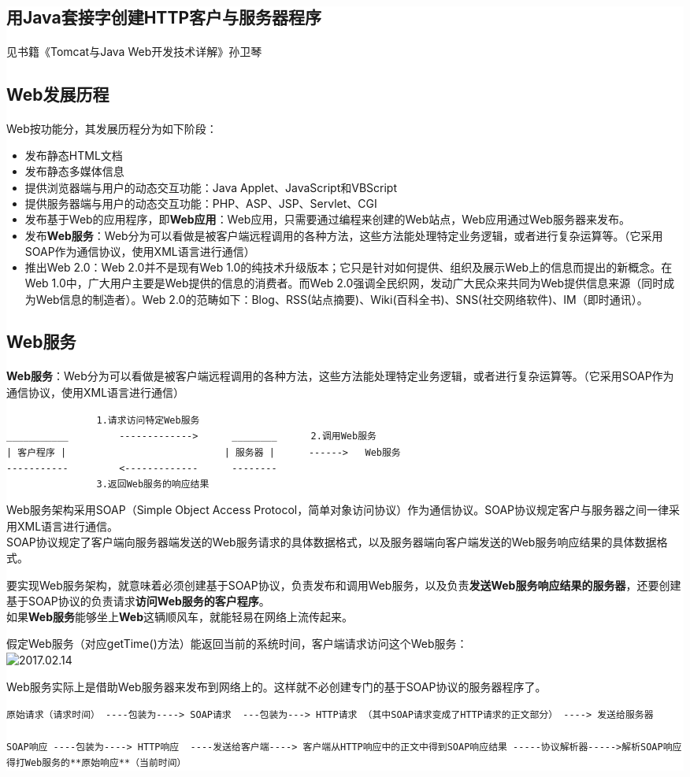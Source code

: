 


## 用Java套接字创建HTTP客户与服务器程序
见书籍《Tomcat与Java Web开发技术详解》孙卫琴


## Web发展历程

Web按功能分，其发展历程分为如下阶段：

- 发布静态HTML文档
- 发布静态多媒体信息
- 提供浏览器端与用户的动态交互功能：Java Applet、JavaScript和VBScript
- 提供服务器端与用户的动态交互功能：PHP、ASP、JSP、Servlet、CGI
- 发布基于Web的应用程序，即**Web应用**：Web应用，只需要通过编程来创建的Web站点，Web应用通过Web服务器来发布。
- 发布**Web服务**：Web分为可以看做是被客户端远程调用的各种方法，这些方法能处理特定业务逻辑，或者进行复杂运算等。（它采用SOAP作为通信协议，使用XML语言进行通信）
- 推出Web 2.0：Web 2.0并不是现有Web 1.0的纯技术升级版本；它只是针对如何提供、组织及展示Web上的信息而提出的新概念。在Web 1.0中，广大用户主要是Web提供的信息的消费者。而Web 2.0强调全民织网，发动广大民众来共同为Web提供信息来源（同时成为Web信息的制造者）。Web 2.0的范畴如下：Blog、RSS(站点摘要)、Wiki(百科全书)、SNS(社交网络软件)、IM（即时通讯）。




## Web服务
**Web服务**：Web分为可以看做是被客户端远程调用的各种方法，这些方法能处理特定业务逻辑，或者进行复杂运算等。（它采用SOAP作为通信协议，使用XML语言进行通信）

```
                1.请求访问特定Web服务
___________         ------------->      ________      2.调用Web服务
| 客户程序 |                            | 服务器 |      ------>   Web服务
-----------         <-------------      --------
                3.返回Web服务的响应结果 
```

Web服务架构采用SOAP（Simple Object Access Protocol，简单对象访问协议）作为通信协议。SOAP协议规定客户与服务器之间一律采用XML语言进行通信。  
SOAP协议规定了客户端向服务器端发送的Web服务请求的具体数据格式，以及服务器端向客户端发送的Web服务响应结果的具体数据格式。  


要实现Web服务架构，就意味着必须创建基于SOAP协议，负责发布和调用Web服务，以及负责**发送Web服务响应结果的服务器**，还要创建基于SOAP协议的负责请求**访问Web服务的客户程序**。  
如果**Web服务**能够坐上**Web**这辆顺风车，就能轻易在网络上流传起来。  

假定Web服务（对应getTime()方法）能返回当前的系统时间，客户端请求访问这个Web服务：  
![2017.02.14](https://i.imgur.com/w1cHFhP.png)  


Web服务实际上是借助Web服务器来发布到网络上的。这样就不必创建专门的基于SOAP协议的服务器程序了。


```
原始请求（请求时间） ----包装为----> SOAP请求  ---包装为---> HTTP请求 （其中SOAP请求变成了HTTP请求的正文部分） ----> 发送给服务器

SOAP响应 ----包装为----> HTTP响应  ----发送给客户端----> 客户端从HTTP响应中的正文中得到SOAP响应结果 -----协议解析器----->解析SOAP响应得打Web服务的**原始响应**（当前时间）

```
